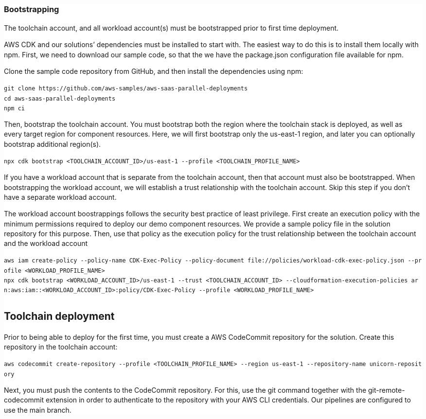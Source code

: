 
### Bootstrapping

The toolchain account, and all workload account(s) must be bootstrapped prior to first time deployment.

AWS CDK and our solutions’ dependencies must be installed to start with. The easiest way to do this is to install them locally with npm. First, we need to download our sample code, so that the we have the package.json configuration file available for npm.

Clone the sample code repository from GitHub, and then install the dependencies using npm:

```
git clone https://github.com/aws-samples/aws-saas-parallel-deployments
cd aws-saas-parallel-deployments
npm ci
```

Then, bootstrap the toolchain account. You must bootstrap both the region where the toolchain stack is deployed, as well as every target region for component resources. Here, we will first bootstrap only the us-east-1 region, and later you can optionally bootstrap additional region(s).

```
npx cdk bootstrap <TOOLCHAIN_ACCOUNT_ID>/us-east-1 --profile <TOOLCHAIN_PROFILE_NAME>
```

If you have a workload account that is separate from the toolchain account, then that account must also be bootstrapped. When bootstrapping the workload account, we will establish a trust relationship with the toolchain account. Skip this step if you don’t have a separate workload account.

The workload account boostrappings follows the security best practice of least privilege. First create an execution policy with the minimum permissions required to deploy our demo component resources. We provide a sample policy file in the solution repository for this purpose. Then, use that policy as the execution policy for the trust relationship between the toolchain account and the workload account

```
aws iam create-policy --policy-name CDK-Exec-Policy --policy-document file://policies/workload-cdk-exec-policy.json --profile <WORKLOAD_PROFILE_NAME>
npx cdk bootstrap <WORKLOAD_ACCOUNT_ID>/us-east-1 --trust <TOOLCHAIN_ACCOUNT_ID> --cloudformation-execution-policies arn:aws:iam::<WORKLOAD_ACCOUNT_ID>:policy/CDK-Exec-Policy --profile <WORKLOAD_PROFILE_NAME>
```

## Toolchain deployment

Prior to being able to deploy for the first time, you must create a AWS CodeCommit repository for the solution. Create this repository in the toolchain account:

```
aws codecommit create-repository --profile <TOOLCHAIN_PROFILE_NAME> --region us-east-1 --repository-name unicorn-repository
```

Next, you must push the contents to the CodeCommit repository. For this, use the git command together with the git-remote-codecommit extension in order to authenticate to the repository with your AWS CLI credentials. Our pipelines are configured to use the main branch.
